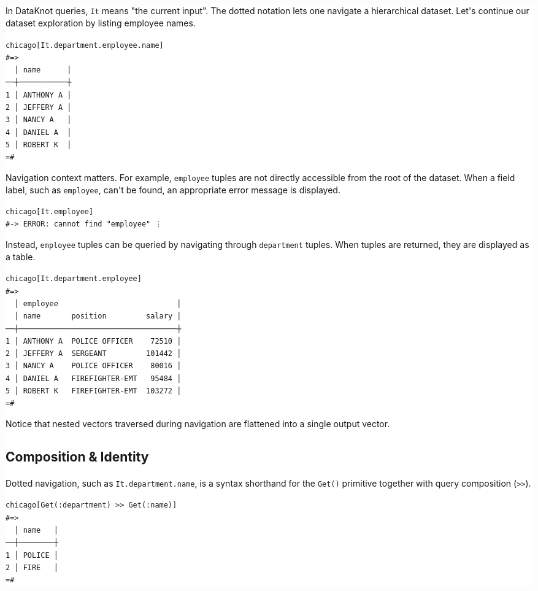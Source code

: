 In DataKnot queries, `It` means "the current input". The dotted
notation lets one navigate a hierarchical dataset. Let's continue
our dataset exploration by listing employee names.

    chicago[It.department.employee.name]
    #=>
      │ name      │
    ──┼───────────┼
    1 │ ANTHONY A │
    2 │ JEFFERY A │
    3 │ NANCY A   │
    4 │ DANIEL A  │
    5 │ ROBERT K  │
    =#

Navigation context matters. For example, `employee` tuples are not
directly accessible from the root of the dataset. When a field
label, such as `employee`, can't be found, an appropriate error
message is displayed.

    chicago[It.employee]
    #-> ERROR: cannot find "employee" ⋮

Instead, `employee` tuples can be queried by navigating through
`department` tuples. When tuples are returned, they are displayed
as a table.

    chicago[It.department.employee]
    #=>
      │ employee                           │
      │ name       position         salary │
    ──┼────────────────────────────────────┼
    1 │ ANTHONY A  POLICE OFFICER    72510 │
    2 │ JEFFERY A  SERGEANT         101442 │
    3 │ NANCY A    POLICE OFFICER    80016 │
    4 │ DANIEL A   FIREFIGHTER-EMT   95484 │
    5 │ ROBERT K   FIREFIGHTER-EMT  103272 │
    =#

Notice that nested vectors traversed during navigation are
flattened into a single output vector.

## Composition & Identity

Dotted navigation, such as `It.department.name`, is a syntax
shorthand for the `Get()` primitive together with query
composition (`>>`).

    chicago[Get(:department) >> Get(:name)]
    #=>
      │ name   │
    ──┼────────┼
    1 │ POLICE │
    2 │ FIRE   │
    =#
